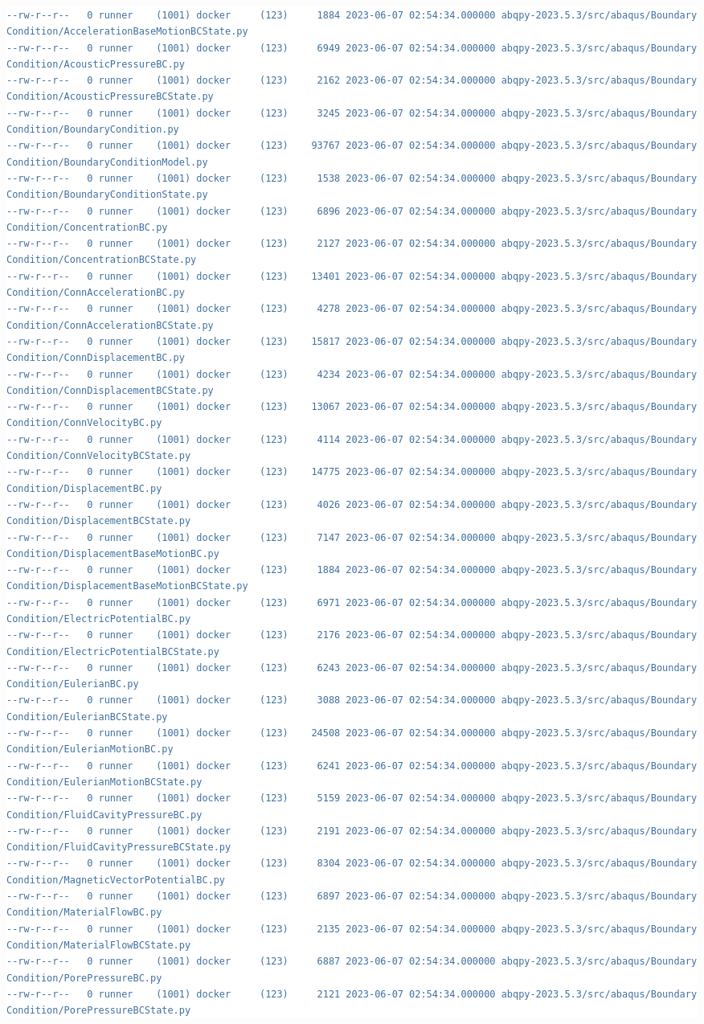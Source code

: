 ```diff
--rw-r--r--   0 runner    (1001) docker     (123)     1884 2023-06-07 02:54:34.000000 abqpy-2023.5.3/src/abaqus/BoundaryCondition/AccelerationBaseMotionBCState.py
--rw-r--r--   0 runner    (1001) docker     (123)     6949 2023-06-07 02:54:34.000000 abqpy-2023.5.3/src/abaqus/BoundaryCondition/AcousticPressureBC.py
--rw-r--r--   0 runner    (1001) docker     (123)     2162 2023-06-07 02:54:34.000000 abqpy-2023.5.3/src/abaqus/BoundaryCondition/AcousticPressureBCState.py
--rw-r--r--   0 runner    (1001) docker     (123)     3245 2023-06-07 02:54:34.000000 abqpy-2023.5.3/src/abaqus/BoundaryCondition/BoundaryCondition.py
--rw-r--r--   0 runner    (1001) docker     (123)    93767 2023-06-07 02:54:34.000000 abqpy-2023.5.3/src/abaqus/BoundaryCondition/BoundaryConditionModel.py
--rw-r--r--   0 runner    (1001) docker     (123)     1538 2023-06-07 02:54:34.000000 abqpy-2023.5.3/src/abaqus/BoundaryCondition/BoundaryConditionState.py
--rw-r--r--   0 runner    (1001) docker     (123)     6896 2023-06-07 02:54:34.000000 abqpy-2023.5.3/src/abaqus/BoundaryCondition/ConcentrationBC.py
--rw-r--r--   0 runner    (1001) docker     (123)     2127 2023-06-07 02:54:34.000000 abqpy-2023.5.3/src/abaqus/BoundaryCondition/ConcentrationBCState.py
--rw-r--r--   0 runner    (1001) docker     (123)    13401 2023-06-07 02:54:34.000000 abqpy-2023.5.3/src/abaqus/BoundaryCondition/ConnAccelerationBC.py
--rw-r--r--   0 runner    (1001) docker     (123)     4278 2023-06-07 02:54:34.000000 abqpy-2023.5.3/src/abaqus/BoundaryCondition/ConnAccelerationBCState.py
--rw-r--r--   0 runner    (1001) docker     (123)    15817 2023-06-07 02:54:34.000000 abqpy-2023.5.3/src/abaqus/BoundaryCondition/ConnDisplacementBC.py
--rw-r--r--   0 runner    (1001) docker     (123)     4234 2023-06-07 02:54:34.000000 abqpy-2023.5.3/src/abaqus/BoundaryCondition/ConnDisplacementBCState.py
--rw-r--r--   0 runner    (1001) docker     (123)    13067 2023-06-07 02:54:34.000000 abqpy-2023.5.3/src/abaqus/BoundaryCondition/ConnVelocityBC.py
--rw-r--r--   0 runner    (1001) docker     (123)     4114 2023-06-07 02:54:34.000000 abqpy-2023.5.3/src/abaqus/BoundaryCondition/ConnVelocityBCState.py
--rw-r--r--   0 runner    (1001) docker     (123)    14775 2023-06-07 02:54:34.000000 abqpy-2023.5.3/src/abaqus/BoundaryCondition/DisplacementBC.py
--rw-r--r--   0 runner    (1001) docker     (123)     4026 2023-06-07 02:54:34.000000 abqpy-2023.5.3/src/abaqus/BoundaryCondition/DisplacementBCState.py
--rw-r--r--   0 runner    (1001) docker     (123)     7147 2023-06-07 02:54:34.000000 abqpy-2023.5.3/src/abaqus/BoundaryCondition/DisplacementBaseMotionBC.py
--rw-r--r--   0 runner    (1001) docker     (123)     1884 2023-06-07 02:54:34.000000 abqpy-2023.5.3/src/abaqus/BoundaryCondition/DisplacementBaseMotionBCState.py
--rw-r--r--   0 runner    (1001) docker     (123)     6971 2023-06-07 02:54:34.000000 abqpy-2023.5.3/src/abaqus/BoundaryCondition/ElectricPotentialBC.py
--rw-r--r--   0 runner    (1001) docker     (123)     2176 2023-06-07 02:54:34.000000 abqpy-2023.5.3/src/abaqus/BoundaryCondition/ElectricPotentialBCState.py
--rw-r--r--   0 runner    (1001) docker     (123)     6243 2023-06-07 02:54:34.000000 abqpy-2023.5.3/src/abaqus/BoundaryCondition/EulerianBC.py
--rw-r--r--   0 runner    (1001) docker     (123)     3088 2023-06-07 02:54:34.000000 abqpy-2023.5.3/src/abaqus/BoundaryCondition/EulerianBCState.py
--rw-r--r--   0 runner    (1001) docker     (123)    24508 2023-06-07 02:54:34.000000 abqpy-2023.5.3/src/abaqus/BoundaryCondition/EulerianMotionBC.py
--rw-r--r--   0 runner    (1001) docker     (123)     6241 2023-06-07 02:54:34.000000 abqpy-2023.5.3/src/abaqus/BoundaryCondition/EulerianMotionBCState.py
--rw-r--r--   0 runner    (1001) docker     (123)     5159 2023-06-07 02:54:34.000000 abqpy-2023.5.3/src/abaqus/BoundaryCondition/FluidCavityPressureBC.py
--rw-r--r--   0 runner    (1001) docker     (123)     2191 2023-06-07 02:54:34.000000 abqpy-2023.5.3/src/abaqus/BoundaryCondition/FluidCavityPressureBCState.py
--rw-r--r--   0 runner    (1001) docker     (123)     8304 2023-06-07 02:54:34.000000 abqpy-2023.5.3/src/abaqus/BoundaryCondition/MagneticVectorPotentialBC.py
--rw-r--r--   0 runner    (1001) docker     (123)     6897 2023-06-07 02:54:34.000000 abqpy-2023.5.3/src/abaqus/BoundaryCondition/MaterialFlowBC.py
--rw-r--r--   0 runner    (1001) docker     (123)     2135 2023-06-07 02:54:34.000000 abqpy-2023.5.3/src/abaqus/BoundaryCondition/MaterialFlowBCState.py
--rw-r--r--   0 runner    (1001) docker     (123)     6887 2023-06-07 02:54:34.000000 abqpy-2023.5.3/src/abaqus/BoundaryCondition/PorePressureBC.py
--rw-r--r--   0 runner    (1001) docker     (123)     2121 2023-06-07 02:54:34.000000 abqpy-2023.5.3/src/abaqus/BoundaryCondition/PorePressureBCState.py
```
